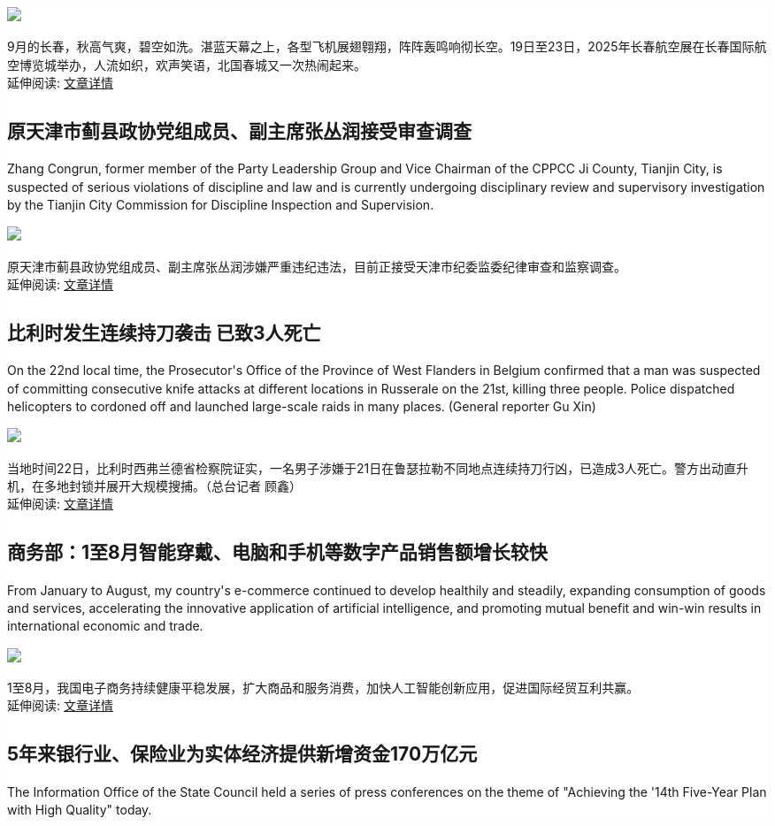 <img src="https://p4.img.cctvpic.com/photoworkspace/2025/09/22/2025092217220013557.jpg" />   

9月的长春，秋高气爽，碧空如洗。湛蓝天幕之上，各型飞机展翅翱翔，阵阵轰鸣响彻长空。19日至23日，2025年长春航空展在长春国际航空博览城举办，人流如织，欢声笑语，北国春城又一次热闹起来。   
延伸阅读: [文章详情](https://news.cctv.com/2025/09/22/ARTINGes0p4WPC0TT6x4FxPf250922.shtml)   

<qrcode title="一展创新赋能 一城蓄势“飞天”——“航空城”长春逐梦苍穹向新行" image="https://p4.img.cctvpic.com/photoworkspace/2025/09/22/2025092217220013557.jpg" />   

## 原天津市蓟县政协党组成员、副主席张丛润接受审查调查   
Zhang Congrun, former member of the Party Leadership Group and Vice Chairman of the CPPCC Ji County, Tianjin City, is suspected of serious violations of discipline and law and is currently undergoing disciplinary review and supervisory investigation by the Tianjin City Commission for Discipline Inspection and Supervision.   

<img src="https://p3.img.cctvpic.com/photoworkspace/2025/09/22/2025092217411253830.jpg" />   

原天津市蓟县政协党组成员、副主席张丛润涉嫌严重违纪违法，目前正接受天津市纪委监委纪律审查和监察调查。   
延伸阅读: [文章详情](https://news.cctv.com/2025/09/22/ARTI7YjNKMlK25VpOW6rdQb2250922.shtml)   

<qrcode title="原天津市蓟县政协党组成员、副主席张丛润接受审查调查" image="https://p3.img.cctvpic.com/photoworkspace/2025/09/22/2025092217411253830.jpg" />   

## 比利时发生连续持刀袭击 已致3人死亡   
On the 22nd local time, the Prosecutor's Office of the Province of West Flanders in Belgium confirmed that a man was suspected of committing consecutive knife attacks at different locations in Russerale on the 21st, killing three people. Police dispatched helicopters to cordoned off and launched large-scale raids in many places. (General reporter Gu Xin)   

<img src="https://p5.img.cctvpic.com/photoworkspace/2025/09/22/2025092216502618354.jpg" />   

当地时间22日，比利时西弗兰德省检察院证实，一名男子涉嫌于21日在鲁瑟拉勒不同地点连续持刀行凶，已造成3人死亡。警方出动直升机，在多地封锁并展开大规模搜捕。（总台记者 顾鑫）   
延伸阅读: [文章详情](https://news.cctv.com/2025/09/22/ARTI1u9IHksZxVNG5blP2VXS250922.shtml)   

<qrcode title="比利时发生连续持刀袭击 已致3人死亡" image="https://p5.img.cctvpic.com/photoworkspace/2025/09/22/2025092216502618354.jpg" />   

## 商务部：1至8月智能穿戴、电脑和手机等数字产品销售额增长较快   
From January to August, my country's e-commerce continued to develop healthily and steadily, expanding consumption of goods and services, accelerating the innovative application of artificial intelligence, and promoting mutual benefit and win-win results in international economic and trade.   

<img src="https://p4.img.cctvpic.com/photoworkspace/2025/09/22/2025092216465971545.jpg" />   

1至8月，我国电子商务持续健康平稳发展，扩大商品和服务消费，加快人工智能创新应用，促进国际经贸互利共赢。   
延伸阅读: [文章详情](https://news.cctv.com/2025/09/22/ARTIfbH6N6dHlvDsTfHafJAP250922.shtml)   

<qrcode title="商务部：1至8月智能穿戴、电脑和手机等数字产品销售额增长较快" image="https://p4.img.cctvpic.com/photoworkspace/2025/09/22/2025092216465971545.jpg" />   

## 5年来银行业、保险业为实体经济提供新增资金170万亿元   
The Information Office of the State Council held a series of press conferences on the theme of "Achieving the '14th Five-Year Plan with High Quality" today.   

